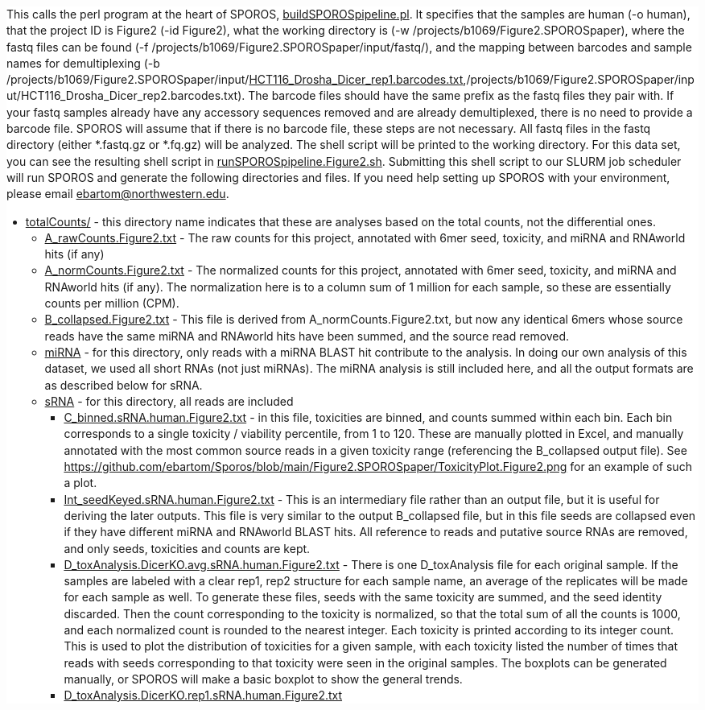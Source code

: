 This calls the perl program at the heart of SPOROS, [buildSPOROSpipeline.pl](https://github.com/ebartom/Sporos/blob/main/buildSPOROSpipeline.pl). It specifies that the samples are human (-o human), that the project ID is Figure2 (-id Figure2), what the working directory is (-w /projects/b1069/Figure2.SPOROSpaper), where the fastq files can be found (-f /projects/b1069/Figure2.SPOROSpaper/input/fastq/), and the mapping between barcodes and sample names for demultiplexing (-b /projects/b1069/Figure2.SPOROSpaper/input/[HCT116\_Drosha\_Dicer\_rep1.barcodes.txt](https://github.com/ebartom/Sporos/blob/main/Figure2.SPOROSpaper/input/HCT116_Drosha_Dicer_rep1.barcodes.txt),/projects/b1069/Figure2.SPOROSpaper/input/HCT116\_Drosha\_Dicer\_rep2.barcodes.txt). The barcode files should have the same prefix as the fastq files they pair with.  If your fastq samples already have any accessory sequences removed and are already demultiplexed, there is no need to provide a barcode file.  SPOROS will assume that if there is no barcode file, these steps are not necessary. All fastq files in the fastq directory (either *.fastq.gz or *.fq.gz) will be analyzed.  The shell script will be printed to the working directory.  For this data set, you can see the resulting shell script in [runSPOROSpipeline.Figure2.sh](https://github.com/ebartom/Sporos/blob/main/Figure2.SPOROSpaper/runSPOROSpipeline.Figure2.sh).  Submitting this shell script to our SLURM job scheduler will run SPOROS and generate the following directories and files. If you need help setting up SPOROS with your environment, please email <ebartom@northwestern.edu>.

- [totalCounts/](https://github.com/ebartom/Sporos/blob/main/Figure2.SPOROSpaper/totalCounts/) - this directory name indicates that these are analyses based on the total counts, not the differential ones.
	- [A_rawCounts.Figure2.txt](https://github.com/ebartom/Sporos/blob/main/Figure2.SPOROSpaper/totalCounts/A_rawCounts.Figure2.txt) - The raw counts for this project, annotated with 6mer seed, toxicity, and miRNA and RNAworld hits (if any)
	- [A_normCounts.Figure2.txt](https://github.com/ebartom/Sporos/blob/main/Figure2.SPOROSpaper/totalCounts/A_normCounts.Figure2.txt) - The normalized counts for this project, annotated with 6mer seed, toxicity, and miRNA and RNAworld hits (if any). The normalization here is to a column sum  of 1 million for each sample, so these are essentially counts per million (CPM).
	- [B_collapsed.Figure2.txt](https://github.com/ebartom/Sporos/blob/main/Figure2.SPOROSpaper/totalCounts/B_collapsed.Figure2.txt) - This file is derived from A_normCounts.Figure2.txt, but now any identical 6mers whose source reads have the same miRNA and RNAworld hits have been summed, and the source read removed.
	- [miRNA](https://github.com/ebartom/Sporos/blob/main/Figure2.SPOROSpaper/totalCounts/miRNA/) - for this directory, only reads with a miRNA BLAST hit contribute to the analysis.  In doing our own analysis of this dataset, we used all short RNAs (not just miRNAs).  The miRNA analysis is still included here, and all the output formats are as described below for sRNA.
	- [sRNA](https://github.com/ebartom/Sporos/blob/main/Figure2.SPOROSpaper/totalCounts/sRNA/) - for this directory, all reads are included
		- [C_binned.sRNA.human.Figure2.txt](https://github.com/ebartom/Sporos/blob/main/Figure2.SPOROSpaper/totalCounts/sRNA/C_binned.sRNA.human.Figure2.txt) - in this file, toxicities are binned, and counts summed within each bin.  Each bin corresponds to a single toxicity / viability percentile, from 1 to 120.  These are manually plotted in Excel, and manually annotated with the most common source reads in a given toxicity range (referencing the B_collapsed output file).  See <https://github.com/ebartom/Sporos/blob/main/Figure2.SPOROSpaper/ToxicityPlot.Figure2.png> for an example of such a plot.
		- [Int_seedKeyed.sRNA.human.Figure2.txt](https://github.com/ebartom/Sporos/blob/main/Figure2.SPOROSpaper/totalCounts/sRNA/Int_seedKeyed.sRNA.human.Figure2.txt) - This is an intermediary file rather than an output file, but it is useful for deriving the later outputs.  This file is very similar to the output B_collapsed file, but in this file seeds are collapsed even if they have different miRNA and RNAworld BLAST hits.  All reference to reads and putative source RNAs are removed, and only seeds, toxicities and counts are kept.
		- [D_toxAnalysis.DicerKO.avg.sRNA.human.Figure2.txt](https://github.com/ebartom/Sporos/blob/main/Figure2.SPOROSpaper/totalCounts/sRNA/D_toxAnalysis.DicerKO.avg.sRNA.human.Figure2.txt) - There is one D_toxAnalysis file for each original sample.  If the samples are labeled with a clear rep1, rep2 structure for each sample name, an average of the replicates will be made for each sample as well.  To generate these files, seeds with the same toxicity are summed, and the seed identity discarded.  Then the count corresponding to the toxicity is normalized, so that the total sum of all the counts is 1000, and each normalized count is rounded to the nearest integer.  Each toxicity is printed according to its integer count.  This is used to plot the distribution of toxicities for a given sample, with each toxicity listed the number of times that reads with seeds corresponding to that toxicity were seen in the original samples.  The boxplots can be generated manually, or SPOROS will make a basic boxplot to show the general trends.
		- [D_toxAnalysis.DicerKO.rep1.sRNA.human.Figure2.txt](https://github.com/ebartom/Sporos/blob/main/Figure2.SPOROSpaper/totalCounts/sRNA/D_toxAnalysis.DicerKO.rep1.sRNA.human.Figure2.txt)